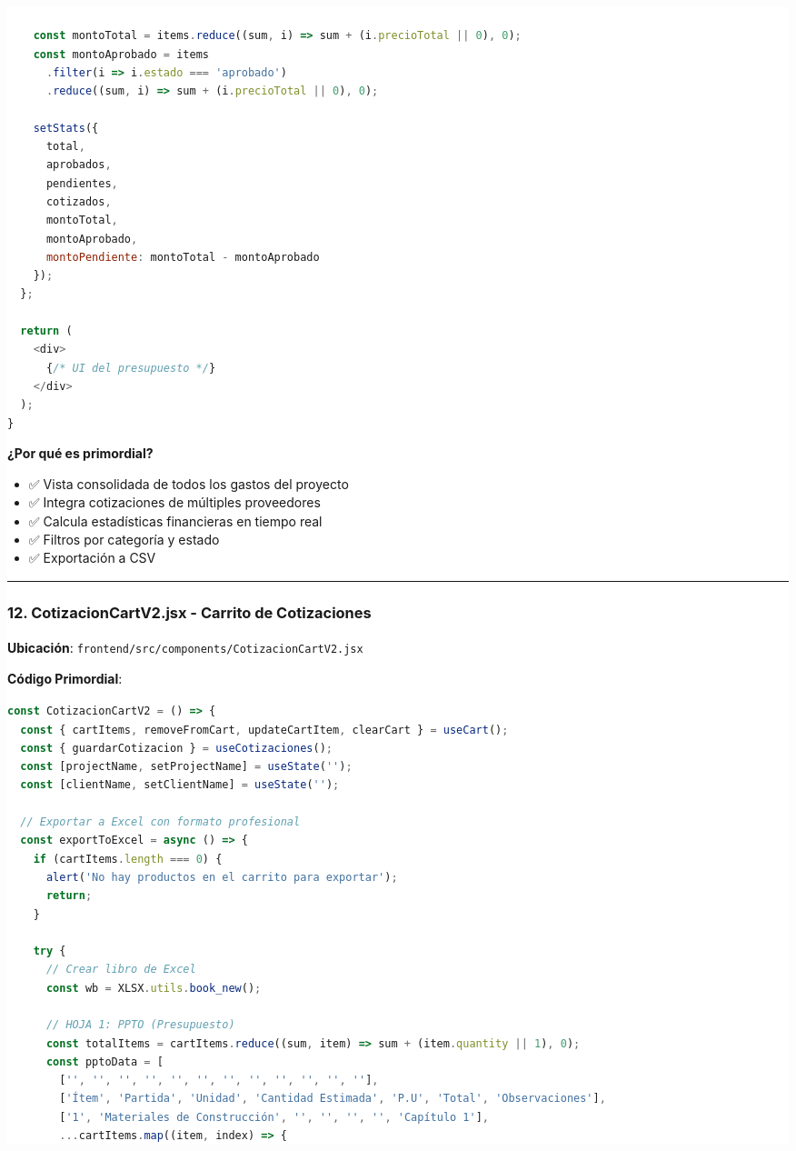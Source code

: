 ```javascript
    
    const montoTotal = items.reduce((sum, i) => sum + (i.precioTotal || 0), 0);
    const montoAprobado = items
      .filter(i => i.estado === 'aprobado')
      .reduce((sum, i) => sum + (i.precioTotal || 0), 0);
    
    setStats({
      total,
      aprobados,
      pendientes,
      cotizados,
      montoTotal,
      montoAprobado,
      montoPendiente: montoTotal - montoAprobado
    });
  };

  return (
    <div>
      {/* UI del presupuesto */}
    </div>
  );
}
```

**¿Por qué es primordial?**
- ✅ Vista consolidada de todos los gastos del proyecto
- ✅ Integra cotizaciones de múltiples proveedores
- ✅ Calcula estadísticas financieras en tiempo real
- ✅ Filtros por categoría y estado
- ✅ Exportación a CSV

---

### 12. **CotizacionCartV2.jsx** - Carrito de Cotizaciones

**Ubicación**: `frontend/src/components/CotizacionCartV2.jsx`

**Código Primordial**:

```javascript
const CotizacionCartV2 = () => {
  const { cartItems, removeFromCart, updateCartItem, clearCart } = useCart();
  const { guardarCotizacion } = useCotizaciones();
  const [projectName, setProjectName] = useState('');
  const [clientName, setClientName] = useState('');

  // Exportar a Excel con formato profesional
  const exportToExcel = async () => {
    if (cartItems.length === 0) {
      alert('No hay productos en el carrito para exportar');
      return;
    }

    try {
      // Crear libro de Excel
      const wb = XLSX.utils.book_new();
      
      // HOJA 1: PPTO (Presupuesto)
      const totalItems = cartItems.reduce((sum, item) => sum + (item.quantity || 1), 0);
      const pptoData = [
        ['', '', '', '', '', '', '', '', '', '', '', ''],
        ['Ítem', 'Partida', 'Unidad', 'Cantidad Estimada', 'P.U', 'Total', 'Observaciones'],
        ['1', 'Materiales de Construcción', '', '', '', '', 'Capítulo 1'],
        ...cartItems.map((item, index) => {
```